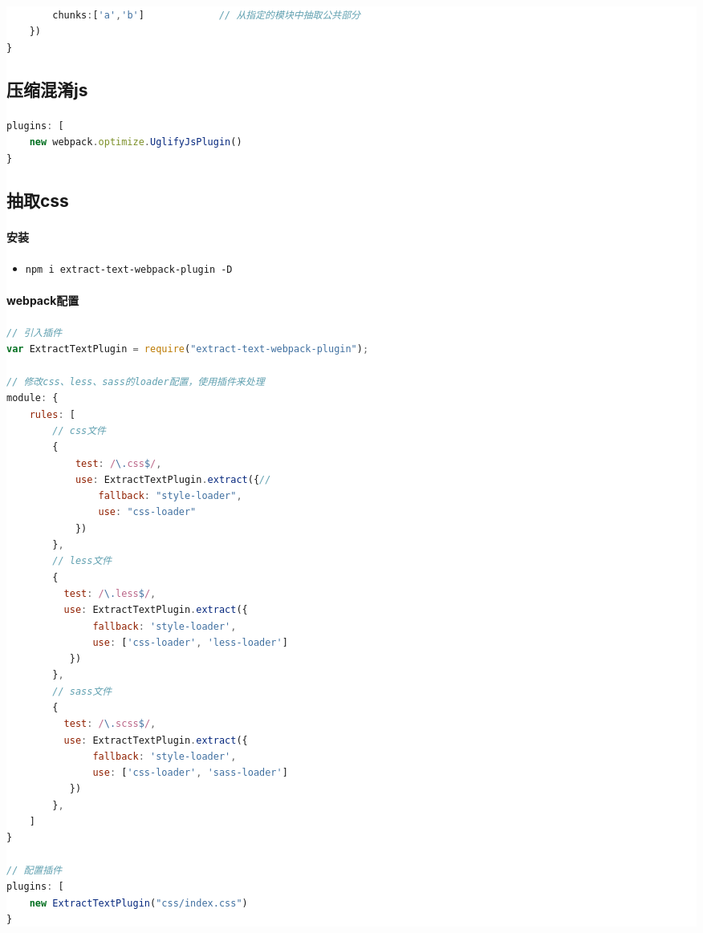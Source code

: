 ```javascript
        chunks:['a','b']             // 从指定的模块中抽取公共部分
	})
}
```


## 压缩混淆js
```javascript
plugins: [
	new webpack.optimize.UglifyJsPlugin()
}
```


## 抽取css

#### 安装
- `npm i extract-text-webpack-plugin -D`

#### webpack配置
```javascript
// 引入插件
var ExtractTextPlugin = require("extract-text-webpack-plugin");

// 修改css、less、sass的loader配置，使用插件来处理
module: {
    rules: [
    	// css文件
    	{
		    test: /\.css$/,
		    use: ExtractTextPlugin.extract({//
		        fallback: "style-loader",
		        use: "css-loader"
		    })
		},
		// less文件
		{
          test: /\.less$/,
          use: ExtractTextPlugin.extract({
               fallback: 'style-loader',
               use: ['css-loader', 'less-loader']
           })
        },
        // sass文件
		{
          test: /\.scss$/,
          use: ExtractTextPlugin.extract({
               fallback: 'style-loader',
               use: ['css-loader', 'sass-loader']
           })
        },
    ]
}

// 配置插件
plugins: [
	new ExtractTextPlugin("css/index.css")
}
```

